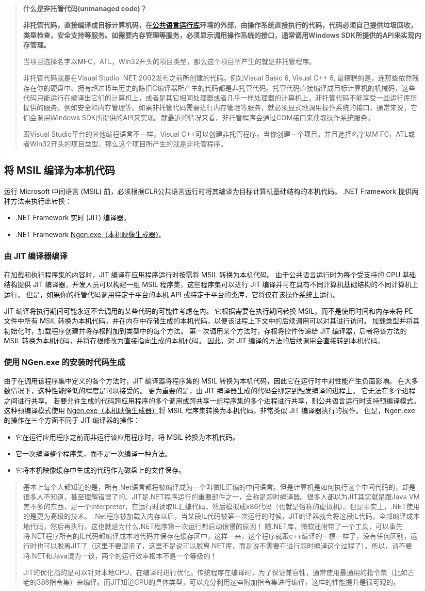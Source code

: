 > **什么是非托管代码(unmanaged code)？**
>
> **非托管代码，直接编译成目标计算机码，在**[**公共语言运行库**](http://baike.baidu.com/view/159628.htm)**环境的外部，由操作系统直接执行的代码，代码必须自己提供垃圾回收，类型检查，安全支持等服务。如需要内存管理等服务，必须显示调用操作系统的接口，通常调用Windows SDK所提供的API来实现内存管理。**
>
> 当项目选择名字以MFC，ATL，Win32开头的项目类型，那么这个项目所产生的就是非托管程序。
>
> 非托管代码就是在Visual Studio .NET 2002发布之前所创建的代码。例如Visual Basic 6, Visual C++ 6, 最糟糕的是，连那些依然残存在你的硬盘中、拥有超过15年历史的陈旧C编译器所产生的代码都是非托管代码。托管代码直接编译成目标计算机的机械码，这些代码只能运行在编译出它们的计算机上，或者是其它相同处理器或者几乎一样处理器的计算机上。非托管代码不能享受一些运行库所提供的服务，例如安全和内存管理等。如果非托管代码需要进行内存管理等服务，就必须显式地调用操作系统的接口，通常来说，它们会调用Windows SDK所提供的API来实现。就最近的情况来看，非托管程序会通过COM接口来获取操作系统服务。
>
> 跟Visual Studio平台的其他编程语言不一样，Visual C++可以创建非托管程序。当你创建一个项目，并且选择名字以M FC，ATL或者Win32开头的项目类型，那么这个项目所产生的就是非托管程序。

## 将 MSIL 编译为本机代码

运行 Microsoft 中间语言 (MSIL) 前，必须根据CLR公共语言运行时将其编译为目标计算机基础结构的本机代码。 .NET Framework 提供两种方法来执行此转换：

- .NET Framework 实时 (JIT) 编译器。

- .NET Framework [Ngen.exe（本机映像生成器）](https://docs.microsoft.com/zh-cn/dotnet/framework/tools/ngen-exe-native-image-generator)。

### 由 JIT 编译器编译

在加载和执行程序集的内容时，JIT 编译在应用程序运行时按需将 MSIL 转换为本机代码。 由于公共语言运行时为每个受支持的 CPU 基础结构提供 JIT 编译器，开发人员可以构建一组 MSIL 程序集，这些程序集可以进行 JIT 编译并可在具有不同计算机基础结构的不同计算机上运行。 但是，如果你的托管代码调用特定于平台的本机 API 或特定于平台的类库，它将仅在该操作系统上运行。

JIT 编译将执行期间可能永远不会调用的某些代码的可能性考虑在内。 它根据需要在执行期间转换 MSIL，而不是使用时间和内存来将 PE 文件中所有 MSIL 转换为本机代码，并在内存中存储生成的本机代码，以便该进程上下文中的后续调用可以对其进行访问。 加载类型并将其初始化时，加载程序创建并将存根附加到类型中的每个方法。 第一次调用某个方法时，存根将控件传递给 JIT 编译器，后者将该方法的 MSIL 转换为本机代码，并将存根修改为直接指向生成的本机代码。 因此，对 JIT 编译的方法的后续调用会直接转到本机代码。

### 使用 NGen.exe 的安装时代码生成

由于在调用该程序集中定义的各个方法时，JIT 编译器将程序集的 MSIL 转换为本机代码，因此它在运行时中对性能产生负面影响。 在大多数情况下，这种性能降低的程度是可以接受的。 更为重要的是，由 JIT 编译器生成的代码会绑定到触发编译的进程上。 它无法在多个进程之间进行共享。 若要允许生成的代码跨应用程序的多个调用或跨共享一组程序集的多个进程进行共享，则公共语言运行时支持预编译模式。 这种预编译模式使用 [Ngen.exe（本机映像生成器）](https://docs.microsoft.com/zh-cn/dotnet/framework/tools/ngen-exe-native-image-generator)将 MSIL 程序集转换为本机代码，非常类似 JIT 编译器执行的操作。 但是，Ngen.exe 的操作在三个方面不同于 JIT 编译器的操作：

- 它在运行应用程序之前而非运行该应用程序时，将 MSIL 转换为本机代码。

- 它一次编译整个程序集，而不是一次编译一种方法。

- 它将本机映像缓存中生成的代码作为磁盘上的文件保存。

> 基本上每个人都知道的是，所有.Net语言都将被编译成为一个叫做IL汇编的中间语言。但是计算机是如何执行这个中间代码的，却是很多人不知道，甚至理解错误了的。JIT是.NET程序运行的重要部件之一，全称是即时编译器。很多人都以为JIT其实就是跟Java VM差不多的东西，是一个Interpreter，在运行时读取IL汇编代码，然后模拟成x86代码（也就是俗称的虚拟机）。但是事实上，.NET使用的是更为高级的技术。 .Net程序被加载入内存以后，当某段IL代码被第一次运行的时候，JIT编译器就会将这段IL代码，全部编译成本地代码，然后再执行。这也就是为什么.NET程序第一次运行都启动很慢的原因！ 随.NET库，微软还附带了一个工具，可以事先将.NET程序所有的IL代码都编译成本地代码并保存在缓存区中，这样一来，这个程序就跟c++编译的一模一样了，没有任何区别，运行时也可以脱离JIT了（这里不要混淆了，这里不是说可以脱离.NET库，而是说不需要在进行即时编译这个过程了）。所以，请不要将.NET和Java混为一谈，两个的运行效率根本不是一个等级的！
>
> JIT的优化指的是可以针对本地CPU，在编译时进行优化。传统程序在编译时，为了保证兼容性，通常使用最通用的指令集（比如古老的386指令集）来编译。而JIT知道CPU的具体类型，可以充分利用这些附加指令集进行编译，这样的性能提升是很可观的。

